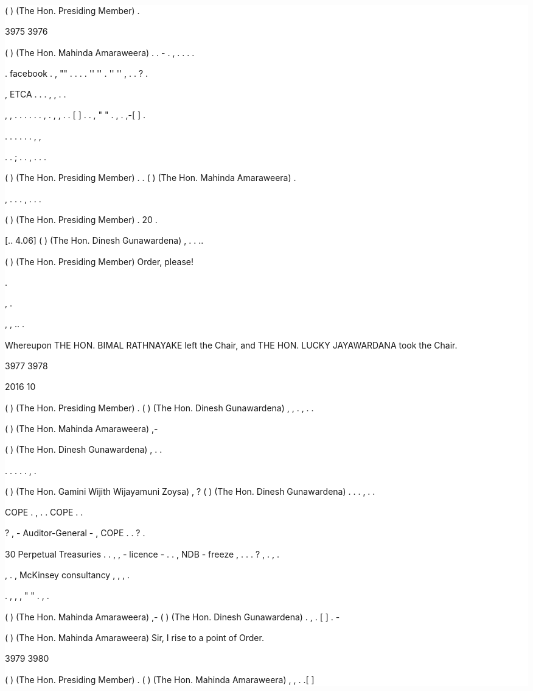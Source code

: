 ( ) (The Hon. Presiding Member) .

3975 3976

( ) (The Hon. Mahinda Amaraweera) . . - . , . . . .

. facebook . , "" . . . . '' '' . '' '' , . . ? .

, ETCA . . . , , . .

, , . . . . . . , . , , . . [ ] . . , " " . , . ,-[ ] .

. . . . . . , ,

. . ; . . , . . .

( ) (The Hon. Presiding Member) . . ( ) (The Hon. Mahinda Amaraweera) .

, . . . , . . .

( ) (The Hon. Presiding Member) . 20 .

[.. 4.06] ( ) (The Hon. Dinesh Gunawardena) , . . ..

( ) (The Hon. Presiding Member) Order, please!

.

, .

, , .. .

Whereupon THE HON. BIMAL RATHNAYAKE left the Chair, and THE HON. LUCKY JAYAWARDANA took the Chair.

3977 3978

2016 10

( ) (The Hon. Presiding Member) . ( ) (The Hon. Dinesh Gunawardena) , , . , . .

( ) (The Hon. Mahinda Amaraweera) ,-

( ) (The Hon. Dinesh Gunawardena) , . .

. . . . . , .

( ) (The Hon. Gamini Wijith Wijayamuni Zoysa) , ? ( ) (The Hon. Dinesh Gunawardena) . . . , . .

COPE . , . . COPE . .

? , - Auditor-General - , COPE . . ? .

30 Perpetual Treasuries . . , , - licence - . . , NDB - freeze , . . . ? , . , .

, . , McKinsey consultancy , , , .

. , , , " " . , .

( ) (The Hon. Mahinda Amaraweera) ,- ( ) (The Hon. Dinesh Gunawardena) . , . [ ] . -

( ) (The Hon. Mahinda Amaraweera) Sir, I rise to a point of Order.

3979 3980

( ) (The Hon. Presiding Member) . ( ) (The Hon. Mahinda Amaraweera) , , . .[ ]
